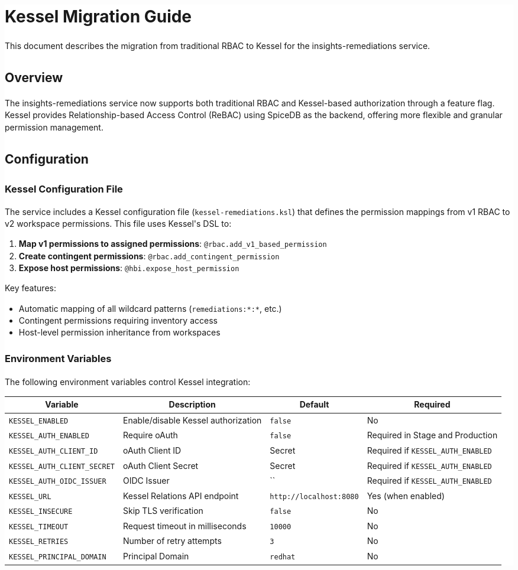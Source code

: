 # Kessel Migration Guide

This document describes the migration from traditional RBAC to Kessel for the insights-remediations service.

## Overview

The insights-remediations service now supports both traditional RBAC and Kessel-based authorization through a feature flag. Kessel provides Relationship-based Access Control (ReBAC) using SpiceDB as the backend, offering more flexible and granular permission management.

## Configuration

### Kessel Configuration File

The service includes a Kessel configuration file (`kessel-remediations.ksl`) that defines the permission mappings from v1 RBAC to v2 workspace permissions. This file uses Kessel's DSL to:

1. **Map v1 permissions to assigned permissions**: `@rbac.add_v1_based_permission`
2. **Create contingent permissions**: `@rbac.add_contingent_permission` 
3. **Expose host permissions**: `@hbi.expose_host_permission`

Key features:
- Automatic mapping of all wildcard patterns (`remediations:*:*`, etc.)
- Contingent permissions requiring inventory access
- Host-level permission inheritance from workspaces

### Environment Variables

The following environment variables control Kessel integration:

| Variable | Description | Default | Required |
|----------|-------------|---------|----------|
| `KESSEL_ENABLED` | Enable/disable Kessel authorization | `false` | No |
| `KESSEL_AUTH_ENABLED` | Require oAuth | `false` | Required in Stage and Production |
| `KESSEL_AUTH_CLIENT_ID` | oAuth Client ID | Secret | Required if `KESSEL_AUTH_ENABLED` |
| `KESSEL_AUTH_CLIENT_SECRET` | oAuth Client Secret | Secret | Required if `KESSEL_AUTH_ENABLED` |
| `KESSEL_AUTH_OIDC_ISSUER` | OIDC Issuer | `` | Required if `KESSEL_AUTH_ENABLED` |
| `KESSEL_URL` | Kessel Relations API endpoint | `http://localhost:8080` | Yes (when enabled) |
| `KESSEL_INSECURE` | Skip TLS verification | `false` | No |
| `KESSEL_TIMEOUT` | Request timeout in milliseconds | `10000` | No |
| `KESSEL_RETRIES` | Number of retry attempts | `3` | No |
| `KESSEL_PRINCIPAL_DOMAIN` | Principal Domain | `redhat` | No |
